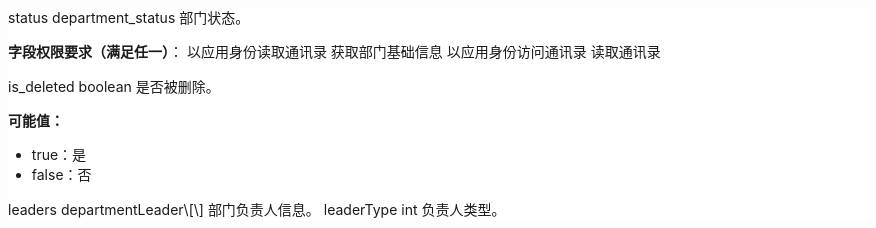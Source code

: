 
<md-dt-tr level="2">
	<md-dt-td>
	status
	</md-dt-td>
	<md-dt-td>
	department_status
	</md-dt-td>
	<md-dt-td>
	部门状态。

**字段权限要求（满足任一）**：
以应用身份读取通讯录
获取部门基础信息
以应用身份访问通讯录
读取通讯录
	</md-dt-td>
</md-dt-tr>


<md-dt-tr level="3">
	<md-dt-td>
	is_deleted
	</md-dt-td>
	<md-dt-td>
	boolean
	</md-dt-td>
	<md-dt-td>
	是否被删除。

**可能值：**

- true：是
- false：否
	</md-dt-td>
</md-dt-tr>


<md-dt-tr level="2">
	<md-dt-td>
	leaders
	</md-dt-td>
	<md-dt-td>
	departmentLeader\[\]
	</md-dt-td>
	<md-dt-td>
	部门负责人信息。
	</md-dt-td>
</md-dt-tr>


<md-dt-tr level="3">
	<md-dt-td>
	leaderType
	</md-dt-td>
	<md-dt-td>
	int
	</md-dt-td>
	<md-dt-td>
	负责人类型。
